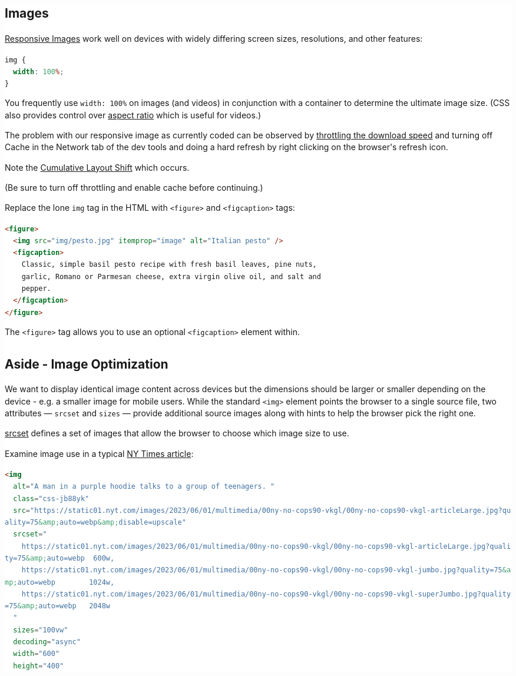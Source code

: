 ## Images

[Responsive Images](https://developer.mozilla.org/en-US/docs/Learn/HTML/Multimedia_and_embedding/Responsive_images) work well on devices with widely differing screen sizes, resolutions, and other features:

```css
img {
  width: 100%;
}
```

You frequently use `width: 100%` on images (and videos) in conjunction with a container to determine the ultimate image size. (CSS also provides control over [aspect ratio](https://developer.mozilla.org/en-US/docs/Web/CSS/aspect-ratio) which is useful for videos.)

The problem with our responsive image as currently coded can be observed by [throttling the download speed](https://www.browserstack.com/guide/how-to-perform-network-throttling-in-chrome) and turning off Cache in the Network tab of the dev tools and doing a hard refresh by right clicking on the browser's refresh icon.

Note the [Cumulative Layout Shift](https://web.dev/cls/) which occurs.

(Be sure to turn off throttling and enable cache before continuing.)

Replace the lone `img` tag in the HTML with `<figure>` and `<figcaption>` tags:

```html
<figure>
  <img src="img/pesto.jpg" itemprop="image" alt="Italian pesto" />
  <figcaption>
    Classic, simple basil pesto recipe with fresh basil leaves, pine nuts,
    garlic, Romano or Parmesan cheese, extra virgin olive oil, and salt and
    pepper.
  </figcaption>
</figure>
```

The `<figure>` tag allows you to use an optional `<figcaption>` element within.

## Aside - Image Optimization

We want to display identical image content across devices but the dimensions should be larger or smaller depending on the device - e.g. a smaller image for mobile users. While the standard `<img>` element points the browser to a single source file, two attributes — `srcset` and `sizes` — provide additional source images along with hints to help the browser pick the right one.

[srcset](https://developer.mozilla.org/en-US/docs/Web/API/HTMLImageElement/srcset) defines a set of images that allow the browser to choose which image size to use.

Examine image use in a typical [NY Times article](https://www.nytimes.com/2023/06/04/nyregion/brooklyn-brownsville-no-police.html):

```html
<img
  alt="A man in a purple hoodie talks to a group of teenagers. "
  class="css-jb88yk"
  src="https://static01.nyt.com/images/2023/06/01/multimedia/00ny-no-cops90-vkgl/00ny-no-cops90-vkgl-articleLarge.jpg?quality=75&amp;auto=webp&amp;disable=upscale"
  srcset="
    https://static01.nyt.com/images/2023/06/01/multimedia/00ny-no-cops90-vkgl/00ny-no-cops90-vkgl-articleLarge.jpg?quality=75&amp;auto=webp  600w,
    https://static01.nyt.com/images/2023/06/01/multimedia/00ny-no-cops90-vkgl/00ny-no-cops90-vkgl-jumbo.jpg?quality=75&amp;auto=webp        1024w,
    https://static01.nyt.com/images/2023/06/01/multimedia/00ny-no-cops90-vkgl/00ny-no-cops90-vkgl-superJumbo.jpg?quality=75&amp;auto=webp   2048w
  "
  sizes="100vw"
  decoding="async"
  width="600"
  height="400"
```
